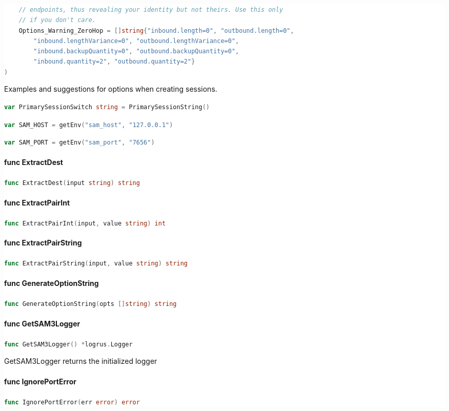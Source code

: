 ```go
	// endpoints, thus revealing your identity but not theirs. Use this only
	// if you don't care.
	Options_Warning_ZeroHop = []string{"inbound.length=0", "outbound.length=0",
		"inbound.lengthVariance=0", "outbound.lengthVariance=0",
		"inbound.backupQuantity=0", "outbound.backupQuantity=0",
		"inbound.quantity=2", "outbound.quantity=2"}
)
```
Examples and suggestions for options when creating sessions.

```go
var PrimarySessionSwitch string = PrimarySessionString()
```

```go
var SAM_HOST = getEnv("sam_host", "127.0.0.1")
```

```go
var SAM_PORT = getEnv("sam_port", "7656")
```

#### func  ExtractDest

```go
func ExtractDest(input string) string
```

#### func  ExtractPairInt

```go
func ExtractPairInt(input, value string) int
```

#### func  ExtractPairString

```go
func ExtractPairString(input, value string) string
```

#### func  GenerateOptionString

```go
func GenerateOptionString(opts []string) string
```

#### func  GetSAM3Logger

```go
func GetSAM3Logger() *logrus.Logger
```
GetSAM3Logger returns the initialized logger

#### func  IgnorePortError

```go
func IgnorePortError(err error) error
```
